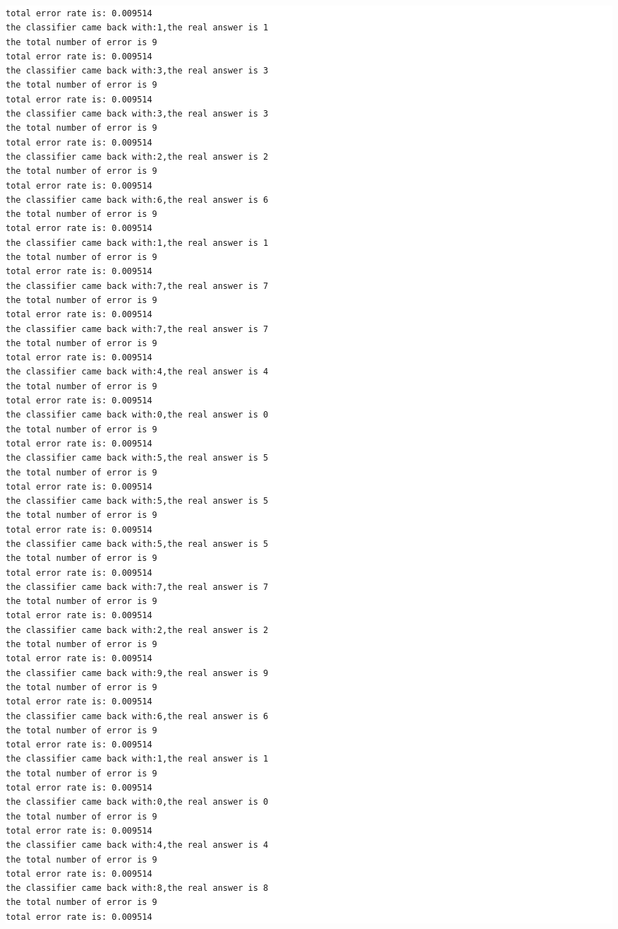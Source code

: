     total error rate is: 0.009514 
    the classifier came back with:1,the real answer is 1
    the total number of error is 9
    total error rate is: 0.009514 
    the classifier came back with:3,the real answer is 3
    the total number of error is 9
    total error rate is: 0.009514 
    the classifier came back with:3,the real answer is 3
    the total number of error is 9
    total error rate is: 0.009514 
    the classifier came back with:2,the real answer is 2
    the total number of error is 9
    total error rate is: 0.009514 
    the classifier came back with:6,the real answer is 6
    the total number of error is 9
    total error rate is: 0.009514 
    the classifier came back with:1,the real answer is 1
    the total number of error is 9
    total error rate is: 0.009514 
    the classifier came back with:7,the real answer is 7
    the total number of error is 9
    total error rate is: 0.009514 
    the classifier came back with:7,the real answer is 7
    the total number of error is 9
    total error rate is: 0.009514 
    the classifier came back with:4,the real answer is 4
    the total number of error is 9
    total error rate is: 0.009514 
    the classifier came back with:0,the real answer is 0
    the total number of error is 9
    total error rate is: 0.009514 
    the classifier came back with:5,the real answer is 5
    the total number of error is 9
    total error rate is: 0.009514 
    the classifier came back with:5,the real answer is 5
    the total number of error is 9
    total error rate is: 0.009514 
    the classifier came back with:5,the real answer is 5
    the total number of error is 9
    total error rate is: 0.009514 
    the classifier came back with:7,the real answer is 7
    the total number of error is 9
    total error rate is: 0.009514 
    the classifier came back with:2,the real answer is 2
    the total number of error is 9
    total error rate is: 0.009514 
    the classifier came back with:9,the real answer is 9
    the total number of error is 9
    total error rate is: 0.009514 
    the classifier came back with:6,the real answer is 6
    the total number of error is 9
    total error rate is: 0.009514 
    the classifier came back with:1,the real answer is 1
    the total number of error is 9
    total error rate is: 0.009514 
    the classifier came back with:0,the real answer is 0
    the total number of error is 9
    total error rate is: 0.009514 
    the classifier came back with:4,the real answer is 4
    the total number of error is 9
    total error rate is: 0.009514 
    the classifier came back with:8,the real answer is 8
    the total number of error is 9
    total error rate is: 0.009514 